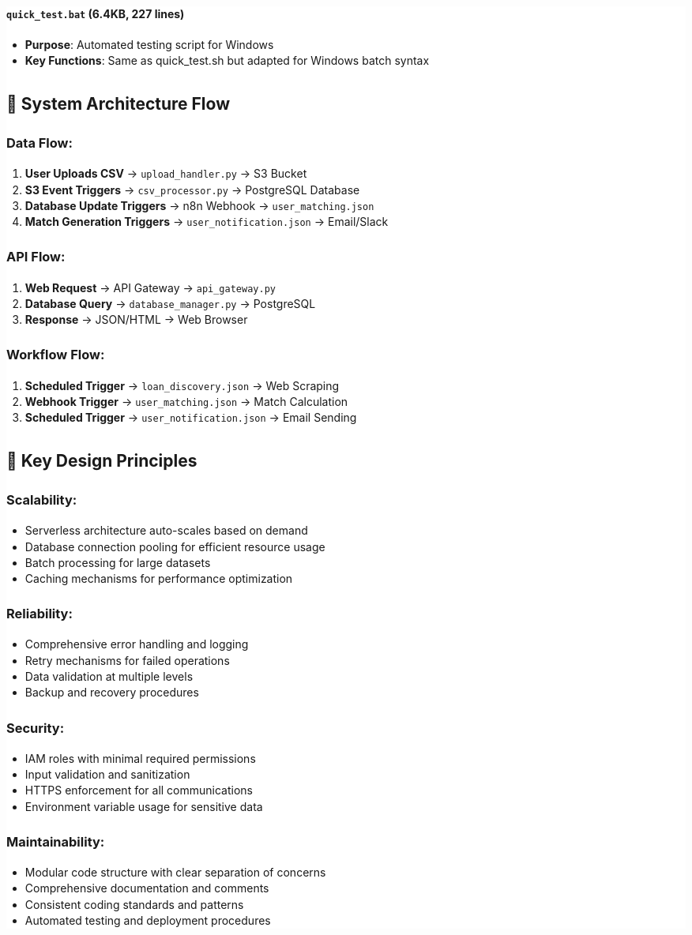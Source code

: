 #### **`quick_test.bat`** (6.4KB, 227 lines)
- **Purpose**: Automated testing script for Windows
- **Key Functions**: Same as quick_test.sh but adapted for Windows batch syntax

## 🔄 **System Architecture Flow**

### **Data Flow:**
1. **User Uploads CSV** → `upload_handler.py` → S3 Bucket
2. **S3 Event Triggers** → `csv_processor.py` → PostgreSQL Database
3. **Database Update Triggers** → n8n Webhook → `user_matching.json`
4. **Match Generation Triggers** → `user_notification.json` → Email/Slack

### **API Flow:**
1. **Web Request** → API Gateway → `api_gateway.py`
2. **Database Query** → `database_manager.py` → PostgreSQL
3. **Response** → JSON/HTML → Web Browser

### **Workflow Flow:**
1. **Scheduled Trigger** → `loan_discovery.json` → Web Scraping
2. **Webhook Trigger** → `user_matching.json` → Match Calculation
3. **Scheduled Trigger** → `user_notification.json` → Email Sending

## 🎯 **Key Design Principles**

### **Scalability:**
- Serverless architecture auto-scales based on demand
- Database connection pooling for efficient resource usage
- Batch processing for large datasets
- Caching mechanisms for performance optimization

### **Reliability:**
- Comprehensive error handling and logging
- Retry mechanisms for failed operations
- Data validation at multiple levels
- Backup and recovery procedures

### **Security:**
- IAM roles with minimal required permissions
- Input validation and sanitization
- HTTPS enforcement for all communications
- Environment variable usage for sensitive data

### **Maintainability:**
- Modular code structure with clear separation of concerns
- Comprehensive documentation and comments
- Consistent coding standards and patterns
- Automated testing and deployment procedures
